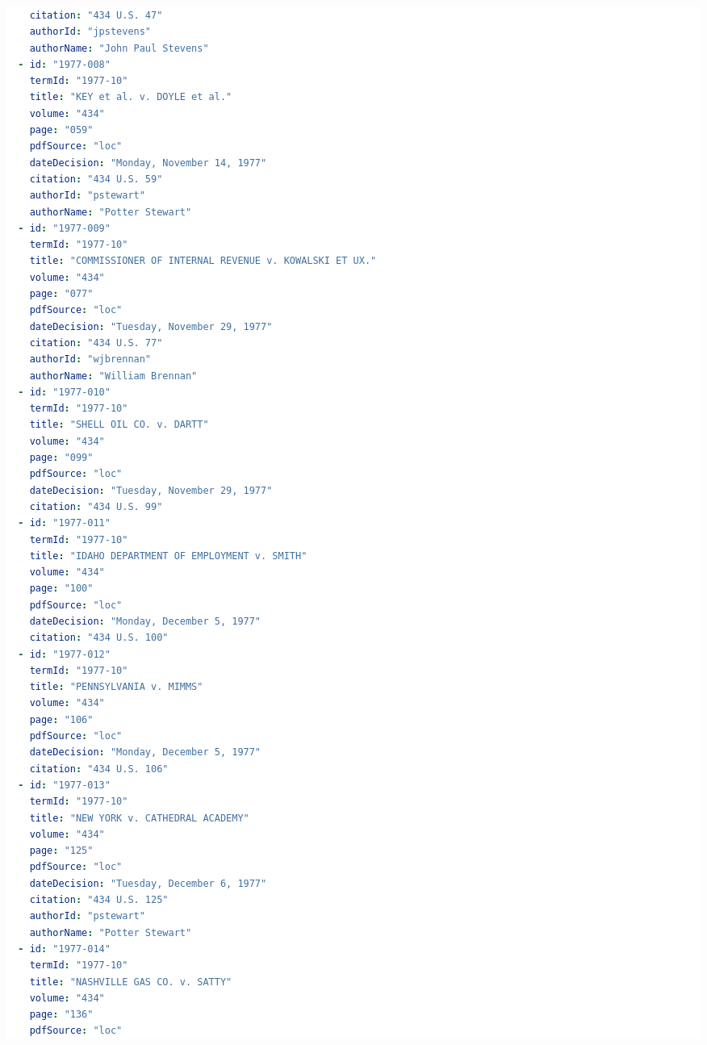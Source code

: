 ```yaml
    citation: "434 U.S. 47"
    authorId: "jpstevens"
    authorName: "John Paul Stevens"
  - id: "1977-008"
    termId: "1977-10"
    title: "KEY et al. v. DOYLE et al."
    volume: "434"
    page: "059"
    pdfSource: "loc"
    dateDecision: "Monday, November 14, 1977"
    citation: "434 U.S. 59"
    authorId: "pstewart"
    authorName: "Potter Stewart"
  - id: "1977-009"
    termId: "1977-10"
    title: "COMMISSIONER OF INTERNAL REVENUE v. KOWALSKI ET UX."
    volume: "434"
    page: "077"
    pdfSource: "loc"
    dateDecision: "Tuesday, November 29, 1977"
    citation: "434 U.S. 77"
    authorId: "wjbrennan"
    authorName: "William Brennan"
  - id: "1977-010"
    termId: "1977-10"
    title: "SHELL OIL CO. v. DARTT"
    volume: "434"
    page: "099"
    pdfSource: "loc"
    dateDecision: "Tuesday, November 29, 1977"
    citation: "434 U.S. 99"
  - id: "1977-011"
    termId: "1977-10"
    title: "IDAHO DEPARTMENT OF EMPLOYMENT v. SMITH"
    volume: "434"
    page: "100"
    pdfSource: "loc"
    dateDecision: "Monday, December 5, 1977"
    citation: "434 U.S. 100"
  - id: "1977-012"
    termId: "1977-10"
    title: "PENNSYLVANIA v. MIMMS"
    volume: "434"
    page: "106"
    pdfSource: "loc"
    dateDecision: "Monday, December 5, 1977"
    citation: "434 U.S. 106"
  - id: "1977-013"
    termId: "1977-10"
    title: "NEW YORK v. CATHEDRAL ACADEMY"
    volume: "434"
    page: "125"
    pdfSource: "loc"
    dateDecision: "Tuesday, December 6, 1977"
    citation: "434 U.S. 125"
    authorId: "pstewart"
    authorName: "Potter Stewart"
  - id: "1977-014"
    termId: "1977-10"
    title: "NASHVILLE GAS CO. v. SATTY"
    volume: "434"
    page: "136"
    pdfSource: "loc"
```
